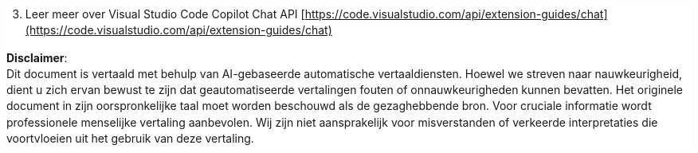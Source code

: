 3. Leer meer over Visual Studio Code Copilot Chat API [https://code.visualstudio.com/api/extension-guides/chat](https://code.visualstudio.com/api/extension-guides/chat)

**Disclaimer**:  
Dit document is vertaald met behulp van AI-gebaseerde automatische vertaaldiensten. Hoewel we streven naar nauwkeurigheid, dient u zich ervan bewust te zijn dat geautomatiseerde vertalingen fouten of onnauwkeurigheden kunnen bevatten. Het originele document in zijn oorspronkelijke taal moet worden beschouwd als de gezaghebbende bron. Voor cruciale informatie wordt professionele menselijke vertaling aanbevolen. Wij zijn niet aansprakelijk voor misverstanden of verkeerde interpretaties die voortvloeien uit het gebruik van deze vertaling.